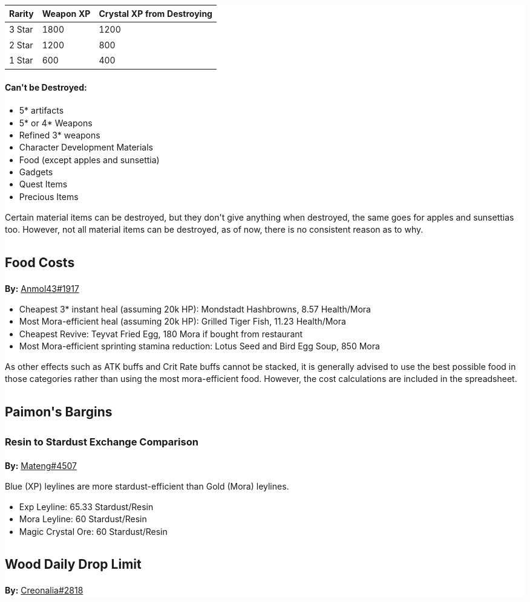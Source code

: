 | Rarity | Weapon XP | Crystal XP from Destroying |
| :--- | :--- | :--- |
| 3 Star | 1800 | 1200 |
| 2 Star | 1200 | 800 |
| 1 Star | 600 | 400 |

#### Can't be Destroyed:

* 5\* artifacts
* 5\* or 4\* Weapons
* Refined 3\* weapons
* Character Development Materials
* Food \(except apples and sunsettia\)
* Gadgets 
* Quest Items
* Precious Items

Certain material items can be destroyed, but they don't give anything when destroyed, the same goes for apples and sunsettias too. However, not all material items can be destroyed, as of now, there is no consistent reason as to why.

## Food Costs

**By:** [Anmol43\#1917](../../evidence/mechanics/gameplay-mechanics/lifeskills.md#food-costs)

* Cheapest 3\* instant heal \(assuming 20k HP\): Mondstadt Hashbrowns, 8.57 Health/Mora
* Most Mora-efficient heal \(assuming 20k HP\): Grilled Tiger Fish, 11.23 Health/Mora
* Cheapest Revive: Teyvat Fried Egg, 180 Mora if bought from restaurant
* Most Mora-efficient sprinting stamina reduction: Lotus Seed and Bird Egg Soup, 850 Mora

As other effects such as ATK buffs and Crit Rate buffs cannot be stacked, it is generally advised to use the best possible food in those categories rather than using the most mora-efficient food. However, the cost calculations are included in the spreadsheet.

## Paimon's Bargins

### Resin to Stardust Exchange Comparison

**By:** [Mateng\#4507](../../evidence/mechanics/gameplay-mechanics/lifeskills.md#resin-to-stardust-exchange-comparison)

Blue \(XP\) leylines are more stardust-efficient than Gold \(Mora\) leylines.

* Exp Leyline: 65.33 Stardust/Resin
* Mora Leyline: 60 Stardust/Resin
* Magic Crystal Ore: 60 Stardust/Resin

## Wood Daily Drop Limit

**By:** [Creonalia\#2818 ](../../evidence/mechanics/gameplay-mechanics/lifeskills.md#wood-daily-drop-limit)
